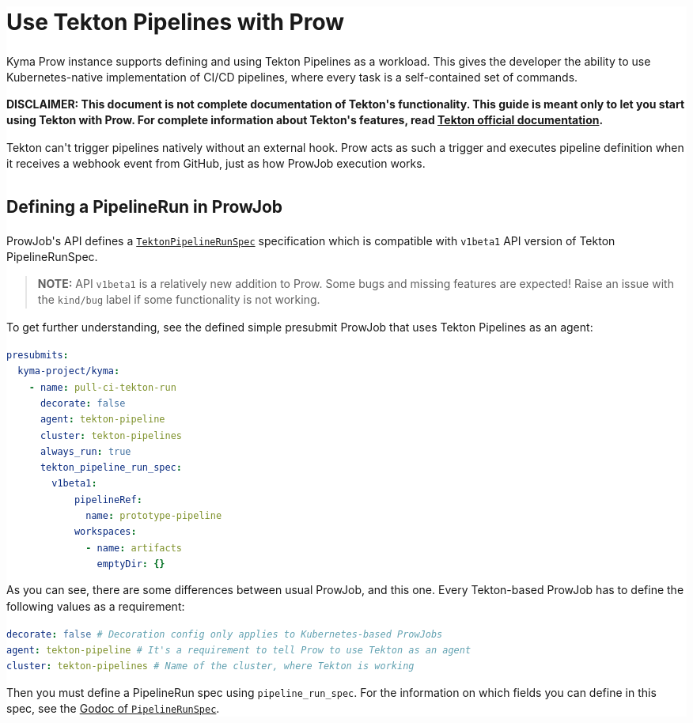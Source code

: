 # Use Tekton Pipelines with Prow

Kyma Prow instance supports defining and using Tekton Pipelines as a workload. This gives the developer the ability to use
Kubernetes-native implementation of CI/CD pipelines, where every task is a self-contained set of commands.

**DISCLAIMER: This document is not complete documentation of Tekton's functionality. This guide is meant only to let you start using Tekton with Prow. 
For complete information about Tekton's features, read [Tekton official documentation](https://tekton.dev/docs/).**

Tekton can't trigger pipelines natively without an external hook. Prow acts as such a trigger and executes pipeline definition
when it receives a webhook event from GitHub, just as how ProwJob execution works.

## Defining a PipelineRun in ProwJob

ProwJob's API defines a [`TektonPipelineRunSpec`](https://github.com/kubernetes/test-infra/blob/24e9f4faa85b8504dc8d30b11534a21547159c1e/prow/apis/prowjobs/v1/types.go#L201) specification
which is compatible with `v1beta1` API version of Tekton PipelineRunSpec.

> **NOTE:** API `v1beta1` is a relatively new addition to Prow. Some bugs and missing features are expected! Raise an issue with the `kind/bug` label if some functionality is not working.

To get further understanding, see the defined simple presubmit ProwJob that uses Tekton Pipelines as an agent:
```yaml
presubmits:
  kyma-project/kyma:
    - name: pull-ci-tekton-run
      decorate: false
      agent: tekton-pipeline
      cluster: tekton-pipelines
      always_run: true
      tekton_pipeline_run_spec:
        v1beta1:
            pipelineRef:
              name: prototype-pipeline
            workspaces:
              - name: artifacts
                emptyDir: {}
```

As you can see, there are some differences between usual ProwJob, and this one. Every Tekton-based ProwJob has to define the following values as a requirement:
```yaml
decorate: false # Decoration config only applies to Kubernetes-based ProwJobs
agent: tekton-pipeline # It's a requirement to tell Prow to use Tekton as an agent
cluster: tekton-pipelines # Name of the cluster, where Tekton is working
```

Then you must define a PipelineRun spec using `pipeline_run_spec`. For the information on which fields you can define in this spec, see the [Godoc of `PipelineRunSpec`](https://pkg.go.dev/github.com/tektoncd/pipeline@v0.44.0/pkg/apis/pipeline/v1alpha1#PipelineRunSpec).
